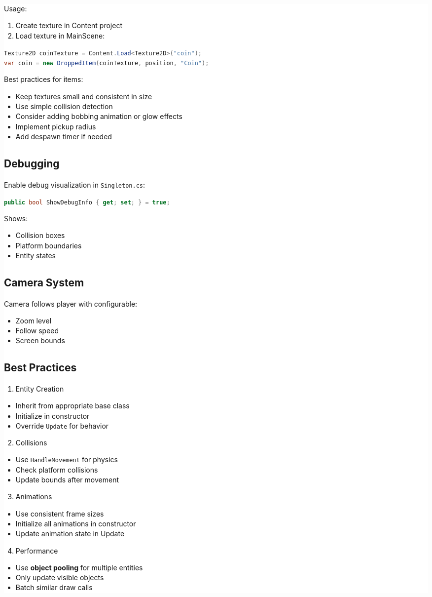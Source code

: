 Usage:
1. Create texture in Content project
2. Load texture in MainScene:
```csharp
Texture2D coinTexture = Content.Load<Texture2D>("coin");
var coin = new DroppedItem(coinTexture, position, "Coin");
```

Best practices for items:
- Keep textures small and consistent in size
- Use simple collision detection
- Consider adding bobbing animation or glow effects
- Implement pickup radius
- Add despawn timer if needed

## Debugging

Enable debug visualization in `Singleton.cs`:
```csharp
public bool ShowDebugInfo { get; set; } = true;
```

Shows:
- Collision boxes
- Platform boundaries
- Entity states

## Camera System

Camera follows player with configurable:
- Zoom level
- Follow speed
- Screen bounds

## Best Practices

1. Entity Creation
- Inherit from appropriate base class
- Initialize in constructor
- Override `Update` for behavior

2. Collisions
- Use `HandleMovement` for physics
- Check platform collisions
- Update bounds after movement

3. Animations
- Use consistent frame sizes
- Initialize all animations in constructor
- Update animation state in Update

4. Performance
- Use **object pooling** for multiple entities
- Only update visible objects
- Batch similar draw calls
